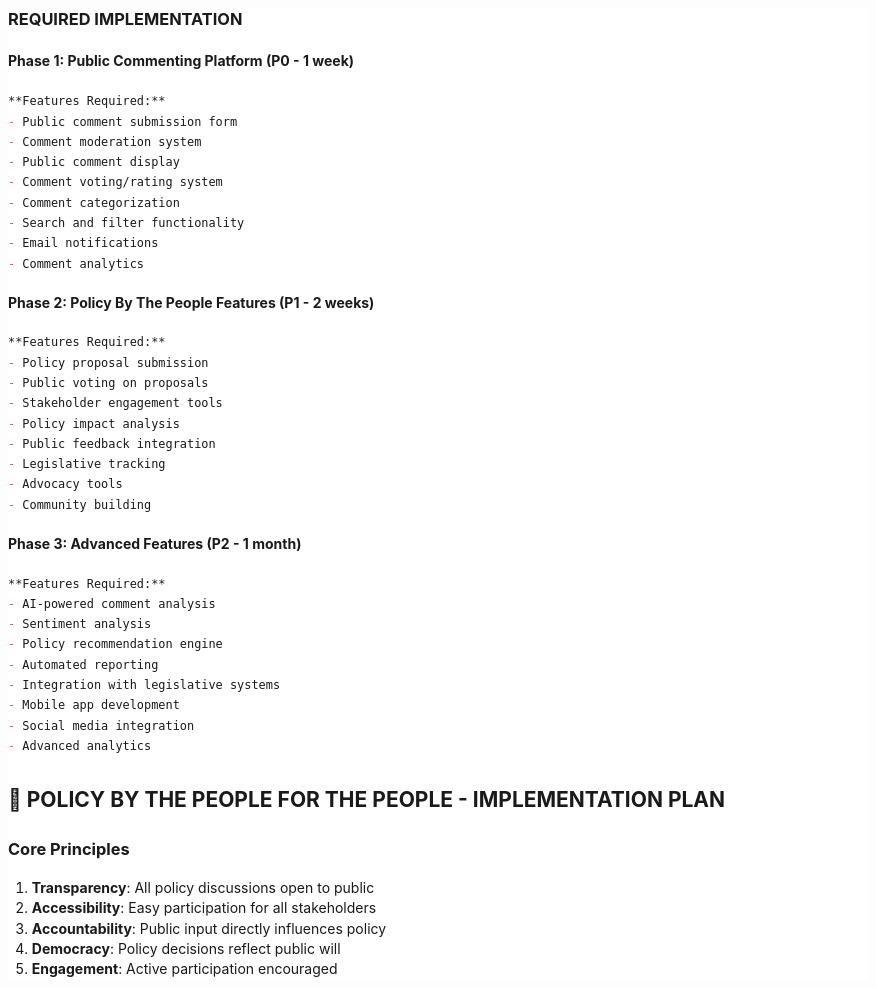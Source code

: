 ### **REQUIRED IMPLEMENTATION**

#### **Phase 1: Public Commenting Platform (P0 - 1 week)**
```markdown
**Features Required:**
- Public comment submission form
- Comment moderation system
- Public comment display
- Comment voting/rating system
- Comment categorization
- Search and filter functionality
- Email notifications
- Comment analytics
```

#### **Phase 2: Policy By The People Features (P1 - 2 weeks)**
```markdown
**Features Required:**
- Policy proposal submission
- Public voting on proposals
- Stakeholder engagement tools
- Policy impact analysis
- Public feedback integration
- Legislative tracking
- Advocacy tools
- Community building
```

#### **Phase 3: Advanced Features (P2 - 1 month)**
```markdown
**Features Required:**
- AI-powered comment analysis
- Sentiment analysis
- Policy recommendation engine
- Automated reporting
- Integration with legislative systems
- Mobile app development
- Social media integration
- Advanced analytics
```

## 🎯 POLICY BY THE PEOPLE FOR THE PEOPLE - IMPLEMENTATION PLAN

### **Core Principles**
1. **Transparency**: All policy discussions open to public
2. **Accessibility**: Easy participation for all stakeholders
3. **Accountability**: Public input directly influences policy
4. **Democracy**: Policy decisions reflect public will
5. **Engagement**: Active participation encouraged
